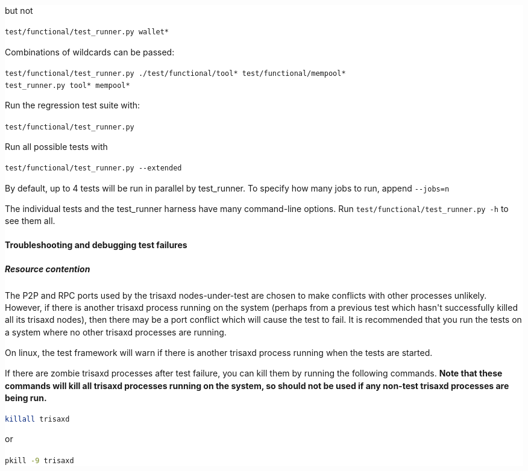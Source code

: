 but not

```
test/functional/test_runner.py wallet*
```

Combinations of wildcards can be passed:

```
test/functional/test_runner.py ./test/functional/tool* test/functional/mempool*
test_runner.py tool* mempool*
```

Run the regression test suite with:

```
test/functional/test_runner.py
```

Run all possible tests with

```
test/functional/test_runner.py --extended
```

By default, up to 4 tests will be run in parallel by test_runner. To specify
how many jobs to run, append `--jobs=n`

The individual tests and the test_runner harness have many command-line
options. Run `test/functional/test_runner.py -h` to see them all.

#### Troubleshooting and debugging test failures

##### Resource contention

The P2P and RPC ports used by the trisaxd nodes-under-test are chosen to make
conflicts with other processes unlikely. However, if there is another trisaxd
process running on the system (perhaps from a previous test which hasn't successfully
killed all its trisaxd nodes), then there may be a port conflict which will
cause the test to fail. It is recommended that you run the tests on a system
where no other trisaxd processes are running.

On linux, the test framework will warn if there is another
trisaxd process running when the tests are started.

If there are zombie trisaxd processes after test failure, you can kill them
by running the following commands. **Note that these commands will kill all
trisaxd processes running on the system, so should not be used if any non-test
trisaxd processes are being run.**

```bash
killall trisaxd
```

or

```bash
pkill -9 trisaxd
```

